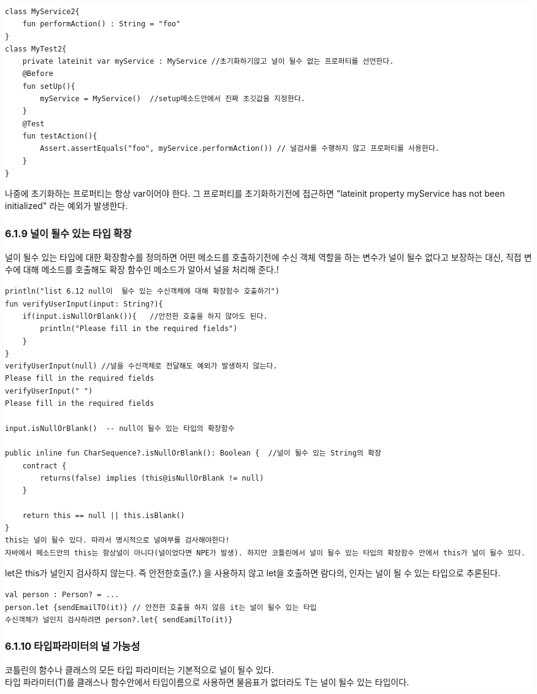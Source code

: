     class MyService2{
        fun performAction() : String = "foo"
    }
    class MyTest2{
        private lateinit var myService : MyService //초기화하기않고 널이 될수 없는 프로퍼티를 선언한다.
        @Before
        fun setUp(){
            myService = MyService()  //setup메소드안에서 진짜 초깃값을 지정한다.
        }
        @Test
        fun testAction(){
            Assert.assertEquals("foo", myService.performAction()) // 널검사를 수행하지 않고 프로퍼티를 사용한다.
        } 
    }    
나중에 초기화하는 프로퍼티는 항상 var이어야 한다.
그 프로퍼티를 초기화하기전에 접근하면 "lateinit property myService has not been initialized" 라는 예외가 발생한다.  
    
### 6.1.9 널이 될수 있는 타입 확장
널이 될수 있는 타입에 대한 확장함수를 정의하면 어떤 메소드를 호출하기전에 수신 객체 역할을 하는 변수가 널이 될수 없다고 보장하는 대신,  직접 변수에 대해 메소드를 호출해도 확장 함수인 메소드가 알아서 널을 처리해 준다.!  

    println("list 6.12 null이  될수 있는 수신객체에 대해 확장함수 호출하기")
    fun verifyUserInput(input: String?){
        if(input.isNullOrBlank()){   //안전한 호출을 하지 않아도 된다.
            println("Please fill in the required fields")
        }
    } 
    verifyUserInput(null) //널을 수신객체로 전달해도 예외가 발생하지 않는다.
    Please fill in the required fields
    verifyUserInput(" ")
    Please fill in the required fields
    
    input.isNullOrBlank()  -- null이 될수 있는 타입의 확장함수
    
    public inline fun CharSequence?.isNullOrBlank(): Boolean {  //널이 될수 있는 String의 확장
        contract {
            returns(false) implies (this@isNullOrBlank != null)
        }
    
        return this == null || this.isBlank()
    }
    this는 널이 될수 있다. 따라서 명시적으로 널여부를 검사해야한다!
    자바에서 메소드안의 this는 항상널이 아니다(널이었다면 NPE가 발생). 하지만 코틀린에서 널이 될수 있는 타입의 확장함수 안에서 this가 널이 될수 있다.  
    
let은 this가 널인지 검사하지 않는다. 즉  안전한호출(?.) 을 사용하지 않고 let을 호출하면 람다의, 인자는 널이 될 수 있는 타입으로 추론된다.  

    val person : Person? = ...
    person.let {sendEmailTO(it)} // 안전한 호출을 하지 않음 it는 널이 될수 있는 타입
    수신객체가 널인지 검사하려면 person?.let{ sendEamilTo(it)}
     
    
### 6.1.10 타입파라미터의 널 가능성
코틀린의 함수나 클래스의 모든 타입 파라미터는 기본적으로 널이 될수 있다.  
타입 파라미터(T)를 클래스나 함수안에서 타입이름으로 사용하면 물음표가 없더라도 T는 널이 될수 있는 타입이다.  
